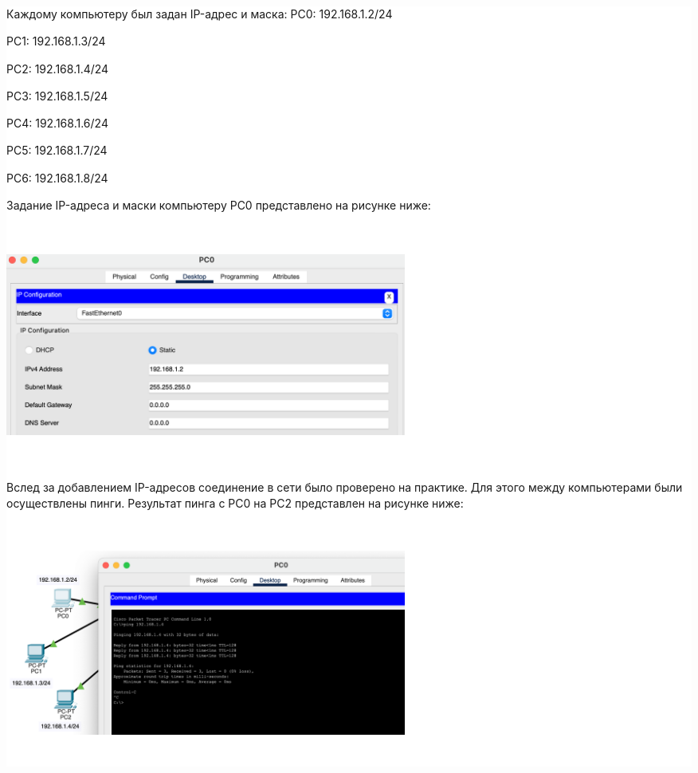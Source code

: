   Каждому компьютеру был задан IP-адрес и маска:
PC0: 192.168.1.2/24

PC1: 192.168.1.3/24

PC2: 192.168.1.4/24

PC3: 192.168.1.5/24

PC4: 192.168.1.6/24

PC5: 192.168.1.7/24

PC6: 192.168.1.8/24


  Задание IP-адреса и маски компьютеру PC0 представлено на рисунке ниже:

<img src = "https://github.com/IuliiaNikitina1/2023_2024-ip-telephony-k34212-nikitina_i_a/blob/main/lab1/images/ip%201-2.png" width = "500" height = "300" alt = "ip-address-for-pc0"/>

  Вслед за добавлением IP-адресов соединение в сети было проверено на практике. Для этого между компьютерами были осуществлены пинги. Результат пинга с PC0 на PC2 представлен на рисунке ниже:

<img src = "https://github.com/IuliiaNikitina1/2023_2024-ip-telephony-k34212-nikitina_i_a/blob/main/lab1/images/ip%201-3.png" width = "500" height = "300" alt = "ping-from-pc0-to-pc2"/>
